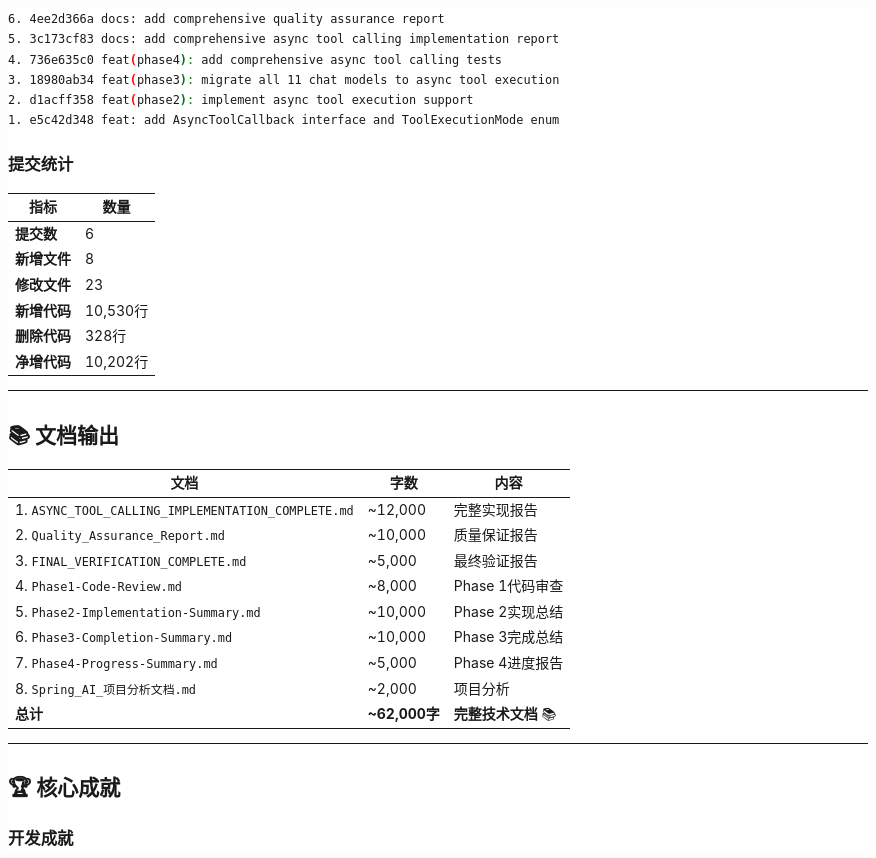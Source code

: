 ```bash
6. 4ee2d366a docs: add comprehensive quality assurance report
5. 3c173cf83 docs: add comprehensive async tool calling implementation report
4. 736e635c0 feat(phase4): add comprehensive async tool calling tests
3. 18980ab34 feat(phase3): migrate all 11 chat models to async tool execution
2. d1acff358 feat(phase2): implement async tool execution support
1. e5c42d348 feat: add AsyncToolCallback interface and ToolExecutionMode enum
```

### 提交统计

| 指标 | 数量 |
|------|------|
| **提交数** | 6 |
| **新增文件** | 8 |
| **修改文件** | 23 |
| **新增代码** | 10,530行 |
| **删除代码** | 328行 |
| **净增代码** | 10,202行 |

---

## 📚 文档输出

| 文档 | 字数 | 内容 |
|------|------|------|
| 1. `ASYNC_TOOL_CALLING_IMPLEMENTATION_COMPLETE.md` | ~12,000 | 完整实现报告 |
| 2. `Quality_Assurance_Report.md` | ~10,000 | 质量保证报告 |
| 3. `FINAL_VERIFICATION_COMPLETE.md` | ~5,000 | 最终验证报告 |
| 4. `Phase1-Code-Review.md` | ~8,000 | Phase 1代码审查 |
| 5. `Phase2-Implementation-Summary.md` | ~10,000 | Phase 2实现总结 |
| 6. `Phase3-Completion-Summary.md` | ~10,000 | Phase 3完成总结 |
| 7. `Phase4-Progress-Summary.md` | ~5,000 | Phase 4进度报告 |
| 8. `Spring_AI_项目分析文档.md` | ~2,000 | 项目分析 |
| **总计** | **~62,000字** | **完整技术文档** 📚 |

---

## 🏆 核心成就

### 开发成就
